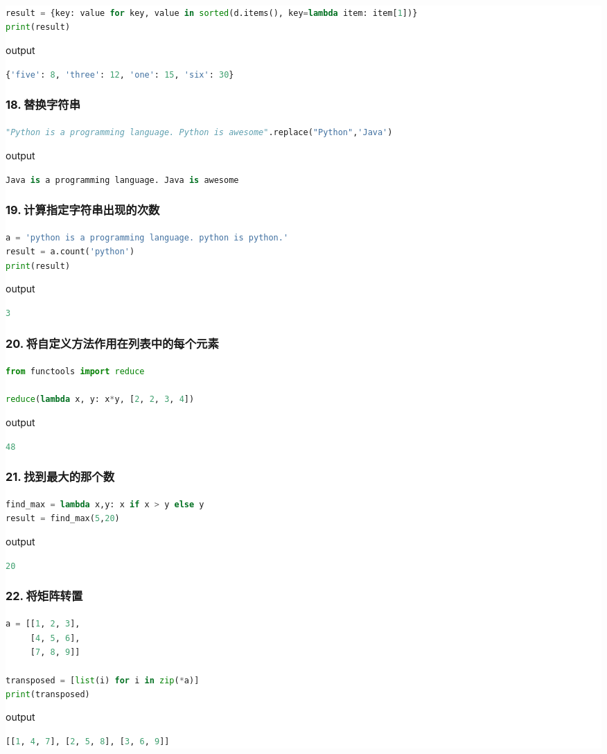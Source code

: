 ```python
result = {key: value for key, value in sorted(d.items(), key=lambda item: item[1])}
print(result)
```
output
```python
{'five': 8, 'three': 12, 'one': 15, 'six': 30}
```
<a name="aGMWl"></a>
### 18. 替换字符串
```python
"Python is a programming language. Python is awesome".replace("Python",'Java')
```
output
```python
Java is a programming language. Java is awesome
```
<a name="NlA4L"></a>
### 19. 计算指定字符串出现的次数
```python
a = 'python is a programming language. python is python.'
result = a.count('python')
print(result)
```
output
```python
3
```
<a name="zsqFO"></a>
### 20. 将自定义方法作用在列表中的每个元素
```python
from functools import reduce

reduce(lambda x, y: x*y, [2, 2, 3, 4])
```
output
```python
48
```
<a name="z7f5L"></a>
### 21. 找到最大的那个数
```python
find_max = lambda x,y: x if x > y else y
result = find_max(5,20)
```
output
```python
20
```
<a name="w2vlQ"></a>
### 22. 将矩阵转置
```python
a = [[1, 2, 3],
     [4, 5, 6],
     [7, 8, 9]]

transposed = [list(i) for i in zip(*a)]
print(transposed)
```
output
```python
[[1, 4, 7], [2, 5, 8], [3, 6, 9]]
```
<a name="secKs"></a>
